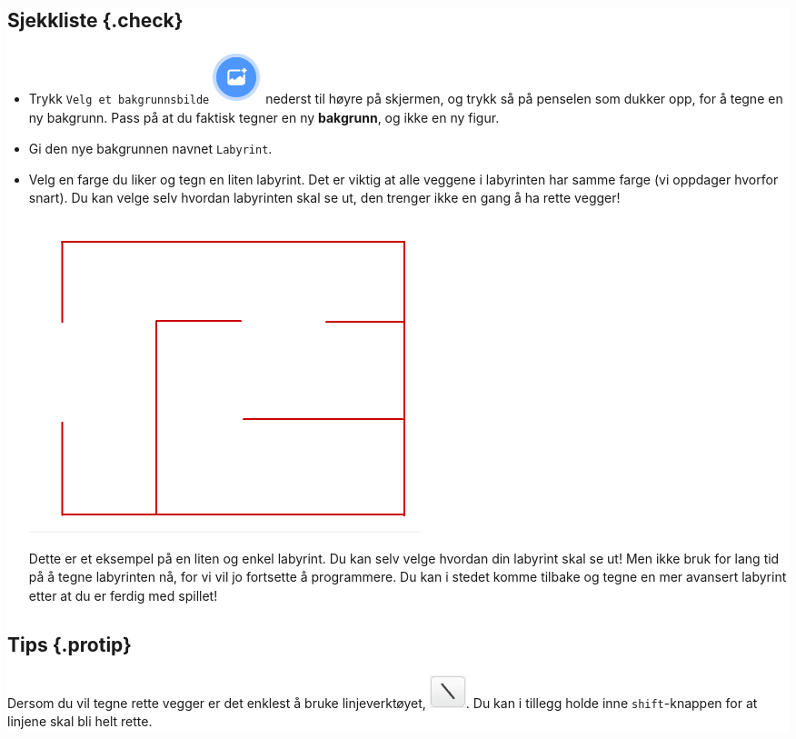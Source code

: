 ## Sjekkliste {.check}

- Trykk `Velg et bakgrunnsbilde`
  ![Velg figur fra biblioteket](../bilder/velg-bakgrunn.png) nederst
  til høyre på skjermen, og trykk så på penselen som dukker opp, for
  å tegne en ny bakgrunn. Pass på at du faktisk tegner en ny
  **bakgrunn**, og ikke en ny figur.

- Gi den nye bakgrunnen navnet `Labyrint`.

- Velg en farge du liker og tegn en liten labyrint. Det er viktig at
  alle veggene i labyrinten har samme farge (vi oppdager hvorfor
  snart). Du kan velge selv hvordan labyrinten skal se ut, den trenger
  ikke en gang å ha rette vegger!

  ![Bilde av en enkel liten labyring](liten-labyrint.png)

  Dette er et eksempel på en liten og enkel labyrint. Du kan selv
  velge hvordan din labyrint skal se ut! Men ikke bruk for lang tid
  på å tegne labyrinten nå, for vi vil jo fortsette å
  programmere. Du kan i stedet komme tilbake og tegne en mer
  avansert labyrint etter at du er ferdig med spillet!

## Tips {.protip}

Dersom du vil tegne rette vegger er det enklest å bruke
linjeverktøyet, ![Linjeverktøy](../bilder/tegn-linje.png). Du kan i
tillegg holde inne `shift`-knappen for at linjene skal bli helt rette.
